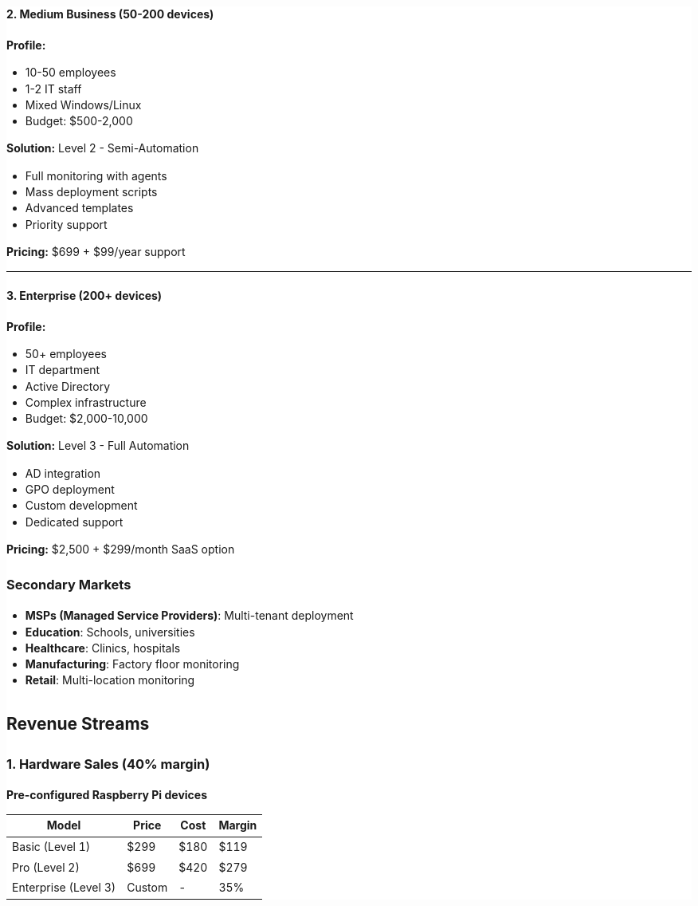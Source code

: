 
#### 2. Medium Business (50-200 devices)
**Profile:**
- 10-50 employees
- 1-2 IT staff
- Mixed Windows/Linux
- Budget: $500-2,000

**Solution:** Level 2 - Semi-Automation
- Full monitoring with agents
- Mass deployment scripts
- Advanced templates
- Priority support

**Pricing:** $699 + $99/year support

---

#### 3. Enterprise (200+ devices)
**Profile:**
- 50+ employees
- IT department
- Active Directory
- Complex infrastructure
- Budget: $2,000-10,000

**Solution:** Level 3 - Full Automation
- AD integration
- GPO deployment
- Custom development
- Dedicated support

**Pricing:** $2,500 + $299/month SaaS option

### Secondary Markets

- **MSPs (Managed Service Providers)**: Multi-tenant deployment
- **Education**: Schools, universities
- **Healthcare**: Clinics, hospitals
- **Manufacturing**: Factory floor monitoring
- **Retail**: Multi-location monitoring

## Revenue Streams

### 1. Hardware Sales (40% margin)
**Pre-configured Raspberry Pi devices**

| Model | Price | Cost | Margin |
|-------|-------|------|--------|
| Basic (Level 1) | $299 | $180 | $119 |
| Pro (Level 2) | $699 | $420 | $279 |
| Enterprise (Level 3) | Custom | - | 35% |
